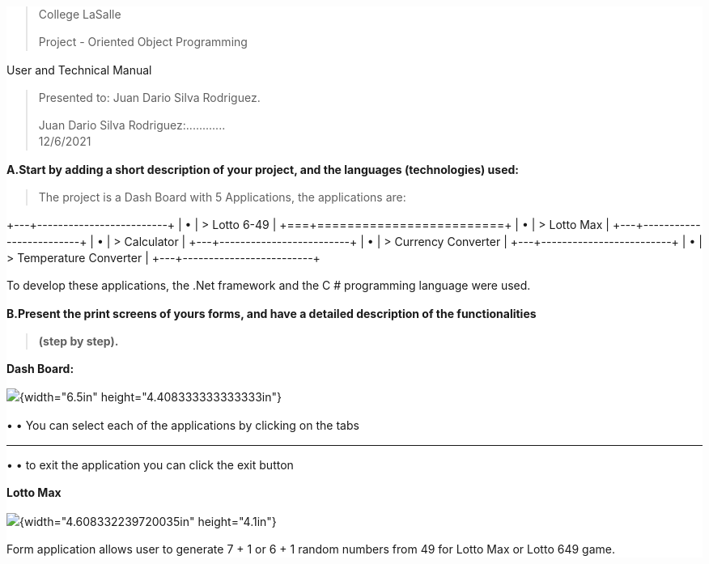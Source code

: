 > College LaSalle
>
> Project - Oriented Object Programming

User and Technical Manual

> Presented to: Juan Dario Silva Rodriguez.
>
> Juan Dario Silva Rodriguez:............\
> 12/6/2021

**A.Start by adding a short description of your project, and the
languages (technologies) used:**

> The project is a Dash Board with 5 Applications, the applications are:

+---+-------------------------+
| • | > Lotto 6-49            |
+===+=========================+
| • | > Lotto Max             |
+---+-------------------------+
| • | > Calculator            |
+---+-------------------------+
| • | > Currency Converter    |
+---+-------------------------+
| • | > Temperature Converter |
+---+-------------------------+

To develop these applications, the .Net framework and the C \#
programming language were used.

**B.Present the print screens of yours forms, and have a detailed
description of the functionalities**

> **(step by step).**

**Dash Board:**

![](vertopal_815e4a080eb7402bacfceffc670a3555/media/image1.png){width="6.5in"
height="4.408333333333333in"}

  •   • You can select each of the applications by clicking on the tabs
  --- -------------------------------------------------------------------
  •   • to exit the application you can click the exit button

**Lotto Max**

![](vertopal_815e4a080eb7402bacfceffc670a3555/media/image2.png){width="4.608332239720035in"
height="4.1in"}

Form application allows user to generate 7 + 1 or 6 + 1 random numbers
from 49 for Lotto Max or Lotto 649 game.
